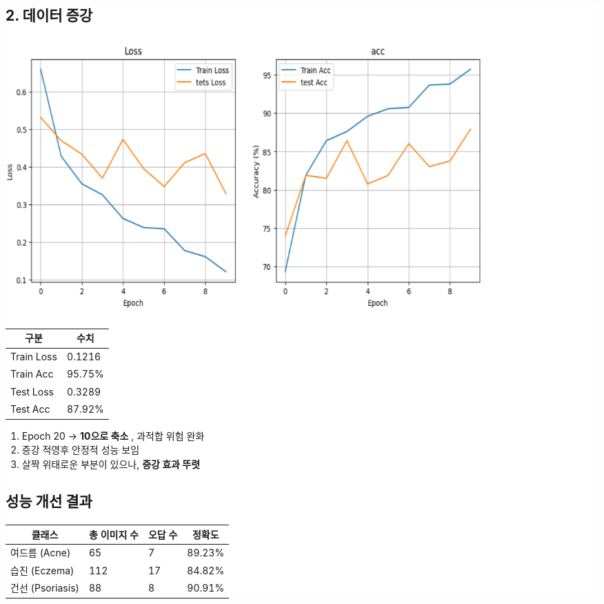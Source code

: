 
**2. 데이터 증강**
- 

<p align='left'>
    <img src="./screnshot/CNN_p2.png" alt="스크린샷" height = 400 width="700"> 
</p>

| 구분 | 수치 |
|-----|------|
|Train Loss|0.1216|
|Train Acc| 95.75%|
|Test  Loss|0.3289|
|Test  Acc|87.92%|

1. Epoch 20 -> **10으로 축소** , 과적합 위험 완화
2. 증강 적영후 안정적 성능 보임
3. 살짝 위태로운 부분이 있으나, **증강 효과 뚜렷**


**성능 개선 결과**
-
| 클래스 | 총 이미지 수 | 오답 수 | 정확도 |
|-------|------------|--------|--------|
| 여드름 (Acne) | 65 | 7 | 89.23% |
| 습진 (Eczema) | 112 | 17 | 84.82% |
| 건선 (Psoriasis) | 88 | 8 | 90.91% |

